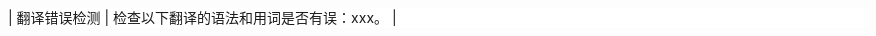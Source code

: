 | 翻译错误检测                | 检查以下翻译的语法和用词是否有误：xxx。                                                                                                                                                                                                                                                                                                                                                                                                                                                                                                                                                                                                                                                                                                                                                                                                                                                                                                                                                                                                                                                                                                                                                                                                                                                                                                                                                                                                                                                                                                                                                                                                                                                                                                                                                                                                                                                                                                                                                                                                                                                                                                                                                                                                                                                                                                                                                                                                                                                                                                                                                                                                                                                                                                                                                                                                                                                                                                                                                                                                                                                                                                                                                                                                                                                                                                                                                                                                                                                                                                                                                                                                                                                                                                                                                                                                                                                                                                                                                                                                                                                                                                                                                                                                                                                                                                                                                                                                                                                                                                                     |